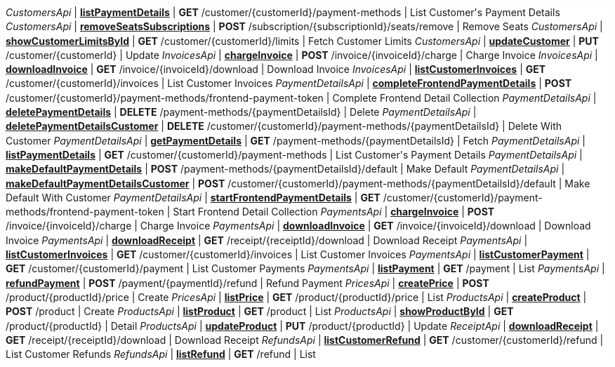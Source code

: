 *CustomersApi* | [**listPaymentDetails**](docs/Api/CustomersApi.md#listpaymentdetails) | **GET** /customer/{customerId}/payment-methods | List Customer&#x27;s Payment Details
*CustomersApi* | [**removeSeatsSubscriptions**](docs/Api/CustomersApi.md#removeseatssubscriptions) | **POST** /subscription/{subscriptionId}/seats/remove | Remove Seats
*CustomersApi* | [**showCustomerLimitsById**](docs/Api/CustomersApi.md#showcustomerlimitsbyid) | **GET** /customer/{customerId}/limits | Fetch Customer Limits
*CustomersApi* | [**updateCustomer**](docs/Api/CustomersApi.md#updatecustomer) | **PUT** /customer/{customerId} | Update
*InvoicesApi* | [**chargeInvoice**](docs/Api/InvoicesApi.md#chargeinvoice) | **POST** /invoice/{invoiceId}/charge | Charge Invoice
*InvoicesApi* | [**downloadInvoice**](docs/Api/InvoicesApi.md#downloadinvoice) | **GET** /invoice/{invoiceId}/download | Download Invoice
*InvoicesApi* | [**listCustomerInvoices**](docs/Api/InvoicesApi.md#listcustomerinvoices) | **GET** /customer/{customerId}/invoices | List Customer Invoices
*PaymentDetailsApi* | [**completeFrontendPaymentDetails**](docs/Api/PaymentDetailsApi.md#completefrontendpaymentdetails) | **POST** /customer/{customerId}/payment-methods/frontend-payment-token | Complete Frontend Detail Collection
*PaymentDetailsApi* | [**deletePaymentDetails**](docs/Api/PaymentDetailsApi.md#deletepaymentdetails) | **DELETE** /payment-methods/{paymentDetailsId} | Delete
*PaymentDetailsApi* | [**deletePaymentDetailsCustomer**](docs/Api/PaymentDetailsApi.md#deletepaymentdetailscustomer) | **DELETE** /customer/{customerId}/payment-methods/{paymentDetailsId} | Delete With Customer
*PaymentDetailsApi* | [**getPaymentDetails**](docs/Api/PaymentDetailsApi.md#getpaymentdetails) | **GET** /payment-methods/{paymentDetailsId} | Fetch
*PaymentDetailsApi* | [**listPaymentDetails**](docs/Api/PaymentDetailsApi.md#listpaymentdetails) | **GET** /customer/{customerId}/payment-methods | List Customer&#x27;s Payment Details
*PaymentDetailsApi* | [**makeDefaultPaymentDetails**](docs/Api/PaymentDetailsApi.md#makedefaultpaymentdetails) | **POST** /payment-methods/{paymentDetailsId}/default | Make Default
*PaymentDetailsApi* | [**makeDefaultPaymentDetailsCustomer**](docs/Api/PaymentDetailsApi.md#makedefaultpaymentdetailscustomer) | **POST** /customer/{customerId}/payment-methods/{paymentDetailsId}/default | Make Default With Customer
*PaymentDetailsApi* | [**startFrontendPaymentDetails**](docs/Api/PaymentDetailsApi.md#startfrontendpaymentdetails) | **GET** /customer/{customerId}/payment-methods/frontend-payment-token | Start Frontend Detail Collection
*PaymentsApi* | [**chargeInvoice**](docs/Api/PaymentsApi.md#chargeinvoice) | **POST** /invoice/{invoiceId}/charge | Charge Invoice
*PaymentsApi* | [**downloadInvoice**](docs/Api/PaymentsApi.md#downloadinvoice) | **GET** /invoice/{invoiceId}/download | Download Invoice
*PaymentsApi* | [**downloadReceipt**](docs/Api/PaymentsApi.md#downloadreceipt) | **GET** /receipt/{receiptId}/download | Download Receipt
*PaymentsApi* | [**listCustomerInvoices**](docs/Api/PaymentsApi.md#listcustomerinvoices) | **GET** /customer/{customerId}/invoices | List Customer Invoices
*PaymentsApi* | [**listCustomerPayment**](docs/Api/PaymentsApi.md#listcustomerpayment) | **GET** /customer/{customerId}/payment | List Customer Payments
*PaymentsApi* | [**listPayment**](docs/Api/PaymentsApi.md#listpayment) | **GET** /payment | List
*PaymentsApi* | [**refundPayment**](docs/Api/PaymentsApi.md#refundpayment) | **POST** /payment/{paymentId}/refund | Refund Payment
*PricesApi* | [**createPrice**](docs/Api/PricesApi.md#createprice) | **POST** /product/{productId}/price | Create
*PricesApi* | [**listPrice**](docs/Api/PricesApi.md#listprice) | **GET** /product/{productId}/price | List
*ProductsApi* | [**createProduct**](docs/Api/ProductsApi.md#createproduct) | **POST** /product | Create
*ProductsApi* | [**listProduct**](docs/Api/ProductsApi.md#listproduct) | **GET** /product | List
*ProductsApi* | [**showProductById**](docs/Api/ProductsApi.md#showproductbyid) | **GET** /product/{productId} | Detail
*ProductsApi* | [**updateProduct**](docs/Api/ProductsApi.md#updateproduct) | **PUT** /product/{productId} | Update
*ReceiptApi* | [**downloadReceipt**](docs/Api/ReceiptApi.md#downloadreceipt) | **GET** /receipt/{receiptId}/download | Download Receipt
*RefundsApi* | [**listCustomerRefund**](docs/Api/RefundsApi.md#listcustomerrefund) | **GET** /customer/{customerId}/refund | List Customer Refunds
*RefundsApi* | [**listRefund**](docs/Api/RefundsApi.md#listrefund) | **GET** /refund | List